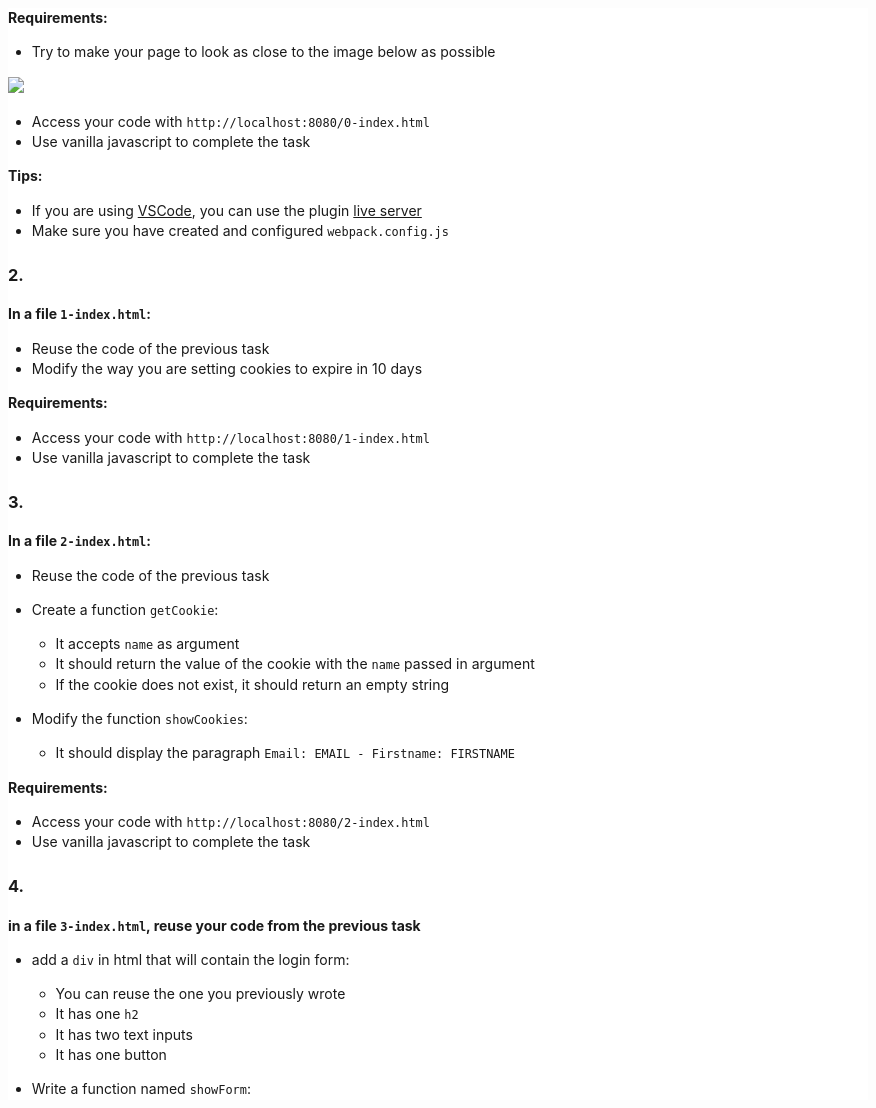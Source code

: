 **Requirements:**

- Try to make your page to look as close to the image below as possible

![](https://s3.eu-west-3.amazonaws.com/hbtn.intranet/uploads/medias/2020/3/5bcb67bddaba890742ab.png?X-Amz-Algorithm=AWS4-HMAC-SHA256&X-Amz-Credential=AKIA4MYA5JM5DUTZGMZG%2F20250516%2Feu-west-3%2Fs3%2Faws4_request&X-Amz-Date=20250516T095607Z&X-Amz-Expires=86400&X-Amz-SignedHeaders=host&X-Amz-Signature=4ef45ef90f6dd15e2ce4d93173cd6a8664ef63027088aee04f2c6024797fda70)

- Access your code with `http://localhost:8080/0-index.html`
- Use vanilla javascript to complete the task

**Tips:**

- If you are using [VSCode](/rltoken/zyjkz8CiQ7Vfel_VnLs2jA 'VSCode'), you can use the plugin [live server](/rltoken/4cMfP21rc68xTBH-v3CVqQ 'live server')
- Make sure you have created and configured `webpack.config.js`

### 2.

**In a file `1-index.html`:**

- Reuse the code of the previous task
- Modify the way you are setting cookies to expire in 10 days

**Requirements:**

- Access your code with `http://localhost:8080/1-index.html`
- Use vanilla javascript to complete the task

### 3.

**In a file `2-index.html`:**

- Reuse the code of the previous task
- Create a function `getCookie`:

  - It accepts `name` as argument
  - It should return the value of the cookie with the `name` passed in argument
  - If the cookie does not exist, it should return an empty string

- Modify the function `showCookies`:

  - It should display the paragraph `Email: EMAIL - Firstname: FIRSTNAME`

**Requirements:**

- Access your code with `http://localhost:8080/2-index.html`
- Use vanilla javascript to complete the task

### 4.

**in a file `3-index.html`, reuse your code from the previous task**

- add a `div` in html that will contain the login form:

  - You can reuse the one you previously wrote
  - It has one `h2`
  - It has two text inputs
  - It has one button

- Write a function named `showForm`:
